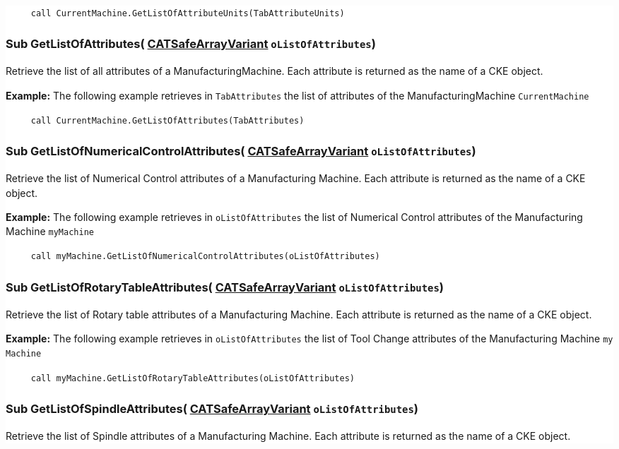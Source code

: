 ```VBScript
     call CurrentMachine.GetListOfAttributeUnits(TabAttributeUnits)

```

### Sub **GetListOfAttributes**( [CATSafeArrayVariant](../System/typedef_CATSafeArrayVariant_73843.md)  `oListOfAttributes`)

   Retrieve the list of all attributes of a ManufacturingMachine.
Each attribute is returned as the name of a CKE object.

**Example:**     The following example retrieves in `TabAttributes` the list of attributes of the ManufacturingMachine `CurrentMachine`

```VBScript
     call CurrentMachine.GetListOfAttributes(TabAttributes)

```

### Sub **GetListOfNumericalControlAttributes**( [CATSafeArrayVariant](../System/typedef_CATSafeArrayVariant_73843.md)  `oListOfAttributes`)

   Retrieve the list of Numerical Control attributes of a Manufacturing Machine.
Each attribute is returned as the name of a CKE object.

**Example:**     The following example retrieves in `oListOfAttributes` the list of Numerical Control attributes of the Manufacturing Machine `myMachine`

```VBScript
     call myMachine.GetListOfNumericalControlAttributes(oListOfAttributes)

```

### Sub **GetListOfRotaryTableAttributes**( [CATSafeArrayVariant](../System/typedef_CATSafeArrayVariant_73843.md)  `oListOfAttributes`)

   Retrieve the list of Rotary table attributes of a Manufacturing Machine.
Each attribute is returned as the name of a CKE object.

**Example:**     The following example retrieves in `oListOfAttributes` the list of Tool Change attributes of the Manufacturing Machine `myMachine`

```VBScript
     call myMachine.GetListOfRotaryTableAttributes(oListOfAttributes)

```

### Sub **GetListOfSpindleAttributes**( [CATSafeArrayVariant](../System/typedef_CATSafeArrayVariant_73843.md)  `oListOfAttributes`)

   Retrieve the list of Spindle attributes of a Manufacturing Machine.
Each attribute is returned as the name of a CKE object.
